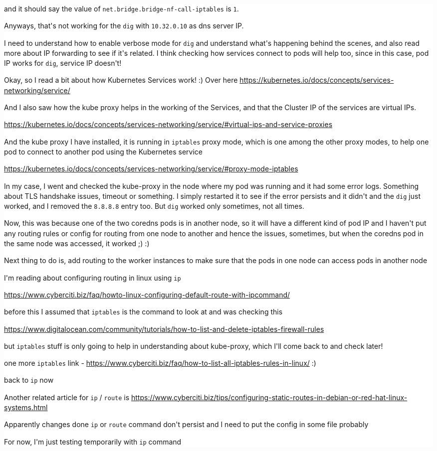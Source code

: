 and it should say the value of `net.bridge.bridge-nf-call-iptables` is `1`.

Anyways, that's not working for the `dig` with `10.32.0.10` as dns server IP.

I need to understand how to enable verbose mode for `dig` and understand what's
happening behind the scenes, and also read more about IP forwarding to see
if it's related. I think checking how services connect to pods will help too,
since in this case, pod IP works for `dig`, service IP doesn't!

Okay, so I read a bit about how Kubernetes Services work! :) Over here
https://kubernetes.io/docs/concepts/services-networking/service/

And I also saw how the kube proxy helps in the working of the Services, and
that the Cluster IP of the services are virtual IPs.

https://kubernetes.io/docs/concepts/services-networking/service/#virtual-ips-and-service-proxies

And the kube proxy I have installed, it is running in `iptables` proxy mode,
which is one among the other proxy modes, to help one pod to connect to another
pod using the Kubernetes service

https://kubernetes.io/docs/concepts/services-networking/service/#proxy-mode-iptables

In my case, I went and checked the kube-proxy in the node where my pod was
running and it had some error logs. Something about TLS handshake issues,
timeout or something. I simply restarted it to see if the error persists and
it didn't and the `dig` just worked, and I removed the `8.8.8.8` entry too.
But `dig` worked only sometimes, not all times.

Now, this was because one of the two coredns pods is in another node, so it will
have a different kind of pod IP and I haven't put any routing rules or config
for routing from one node to another and hence the issues, sometimes, but when
the coredns pod in the same node was accessed, it worked ;) :)

Next thing to do is, add routing to the worker instances to make sure that
the pods in one node can access pods in another node

I'm reading about configuring routing in linux using `ip`

https://www.cyberciti.biz/faq/howto-linux-configuring-default-route-with-ipcommand/

before this I assumed that `iptables` is the command to look at and was
checking this

https://www.digitalocean.com/community/tutorials/how-to-list-and-delete-iptables-firewall-rules

but `iptables` stuff is only going to help in understanding about kube-proxy,
which I'll come back to and check later!

one more `iptables` link - https://www.cyberciti.biz/faq/how-to-list-all-iptables-rules-in-linux/ :)

back to `ip` now

Another related article for `ip` / `route` is
https://www.cyberciti.biz/tips/configuring-static-routes-in-debian-or-red-hat-linux-systems.html

Apparently changes done `ip` or `route` command don't persist and I need to
put the config in some file probably

For now, I'm just testing temporarily with `ip` command

